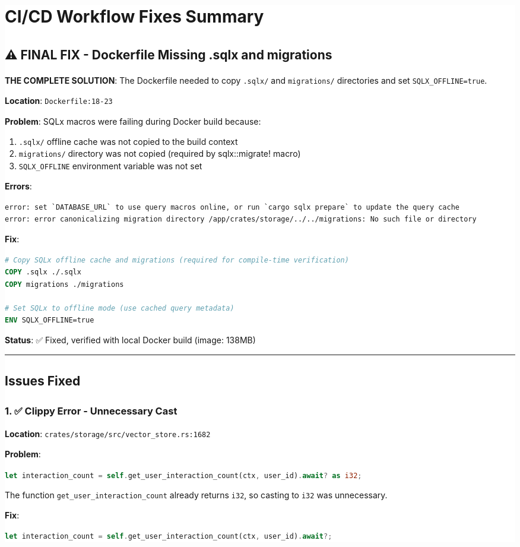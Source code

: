 # CI/CD Workflow Fixes Summary

## ⚠️ FINAL FIX - Dockerfile Missing .sqlx and migrations

**THE COMPLETE SOLUTION**: The Dockerfile needed to copy `.sqlx/` and `migrations/` directories and set `SQLX_OFFLINE=true`.

**Location**: `Dockerfile:18-23`

**Problem**:
SQLx macros were failing during Docker build because:
1. `.sqlx/` offline cache was not copied to the build context
2. `migrations/` directory was not copied (required by sqlx::migrate! macro)
3. `SQLX_OFFLINE` environment variable was not set

**Errors**:
```
error: set `DATABASE_URL` to use query macros online, or run `cargo sqlx prepare` to update the query cache
error: error canonicalizing migration directory /app/crates/storage/../../migrations: No such file or directory
```

**Fix**:
```dockerfile
# Copy SQLx offline cache and migrations (required for compile-time verification)
COPY .sqlx ./.sqlx
COPY migrations ./migrations

# Set SQLx to offline mode (use cached query metadata)
ENV SQLX_OFFLINE=true
```

**Status**: ✅ Fixed, verified with local Docker build (image: 138MB)

---

## Issues Fixed

### 1. ✅ Clippy Error - Unnecessary Cast
**Location**: `crates/storage/src/vector_store.rs:1682`

**Problem**:
```rust
let interaction_count = self.get_user_interaction_count(ctx, user_id).await? as i32;
```

The function `get_user_interaction_count` already returns `i32`, so casting to `i32` was unnecessary.

**Fix**:
```rust
let interaction_count = self.get_user_interaction_count(ctx, user_id).await?;
```
